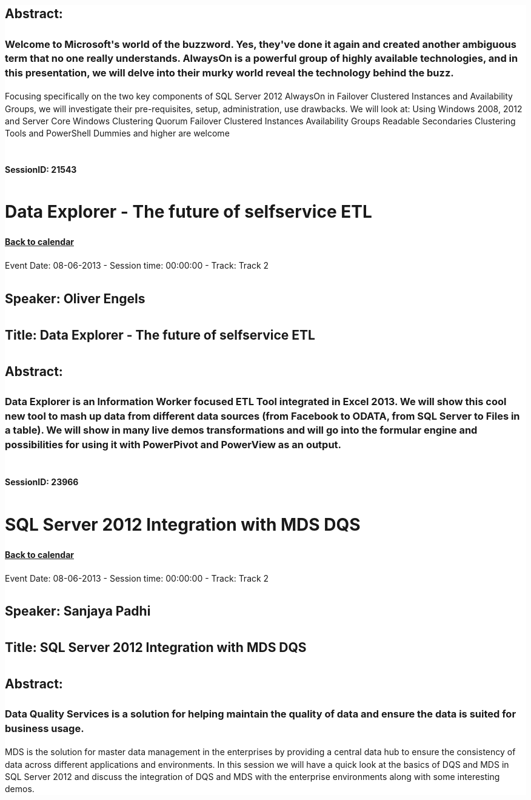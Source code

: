 ## Abstract:
### Welcome to Microsoft's world of the buzzword. Yes, they've done it again and created another ambiguous term that no one really understands. AlwaysOn is a powerful group of highly available technologies, and in this presentation, we will delve into their murky world  reveal the technology behind the buzz.

Focusing specifically on the two key components of SQL Server 2012 AlwaysOn in Failover Clustered Instances and Availability Groups, we will investigate their pre-requisites, setup, administration, use  drawbacks. We will look at:
Using Windows 2008, 2012 and Server Core
Windows Clustering
Quorum
Failover Clustered Instances
Availability Groups
Readable Secondaries
Clustering Tools and PowerShell
Dummies and higher are welcome
#  
#### SessionID: 21543
# Data Explorer - The future of selfservice ETL
#### [Back to calendar](#SQLSaturday-#202---Edinburgh-2013)
Event Date: 08-06-2013 - Session time: 00:00:00 - Track: Track 2
## Speaker: Oliver Engels
## Title: Data Explorer - The future of selfservice ETL
## Abstract:
### Data Explorer is an Information Worker focused ETL Tool integrated in Excel 2013. We will show this cool new tool to mash up data from different data sources (from Facebook to ODATA, from SQL Server to Files in a table). We will show in many live demos transformations and will go into the formular engine and possibilities for using it with PowerPivot and PowerView as an output.
#  
#### SessionID: 23966
# SQL Server 2012 Integration with MDS  DQS
#### [Back to calendar](#SQLSaturday-#202---Edinburgh-2013)
Event Date: 08-06-2013 - Session time: 00:00:00 - Track: Track 2
## Speaker: Sanjaya Padhi
## Title: SQL Server 2012 Integration with MDS  DQS
## Abstract:
### Data Quality Services is a solution for helping maintain the quality of data and ensure the data is suited for business usage.
MDS is the solution for master data management in the enterprises by providing a central data hub to ensure the consistency of data across different applications and environments. In this session we will have a quick look at the basics of DQS and MDS in SQL Server 2012  and discuss the integration of DQS and MDS with the enterprise environments along with some interesting demos.